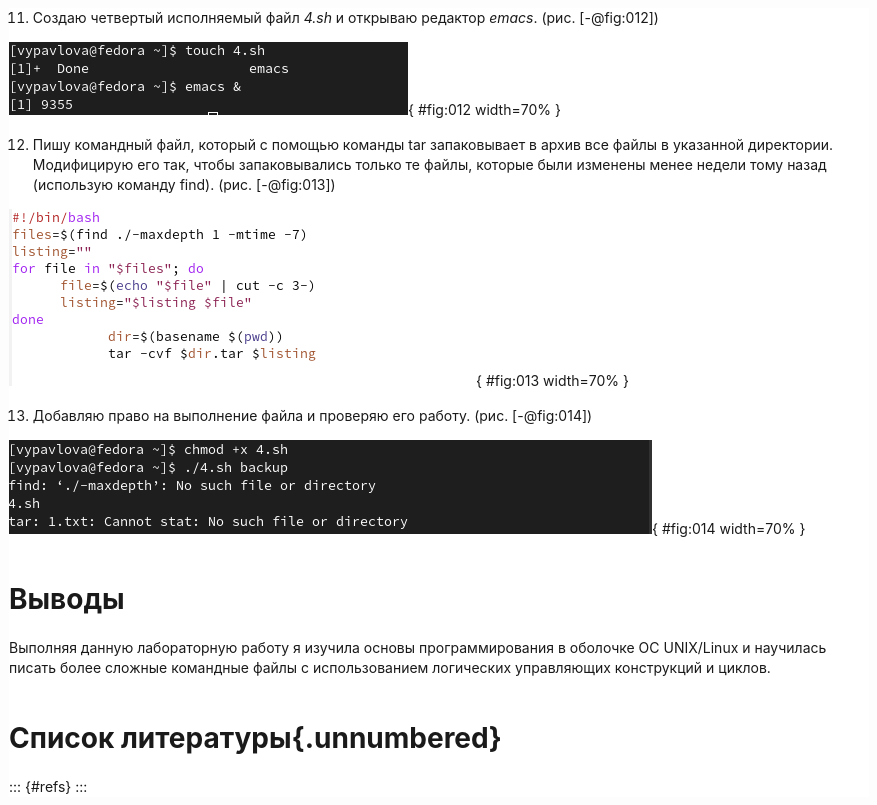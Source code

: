11. Создаю четвертый исполняемый файл *4.sh* и открываю редактор *emacs*. (рис. [-@fig:012])

![создание файла](img/12.png){ #fig:012 width=70% }

12. Пишу командный файл, который с помощью команды tar запаковывает в архив все файлы в указанной директории. Модифицирую его так, чтобы запаковывались только те файлы, которые были изменены менее недели тому назад (использую команду find). (рис. [-@fig:013])

![написание скрипта](img/13.png){ #fig:013 width=70% }

13. Добавляю право на выполнение файла и проверяю его работу. (рис. [-@fig:014])

![проверка четвертого файла](img/14.png){ #fig:014 width=70% }


# Выводы

Выполняя данную лабораторную работу я изучила основы программирования в оболочке ОС UNIX/Linux и научилась писать более сложные командные файлы с использованием логических управляющих конструкций и циклов.


# Список литературы{.unnumbered}

::: {#refs}
:::
